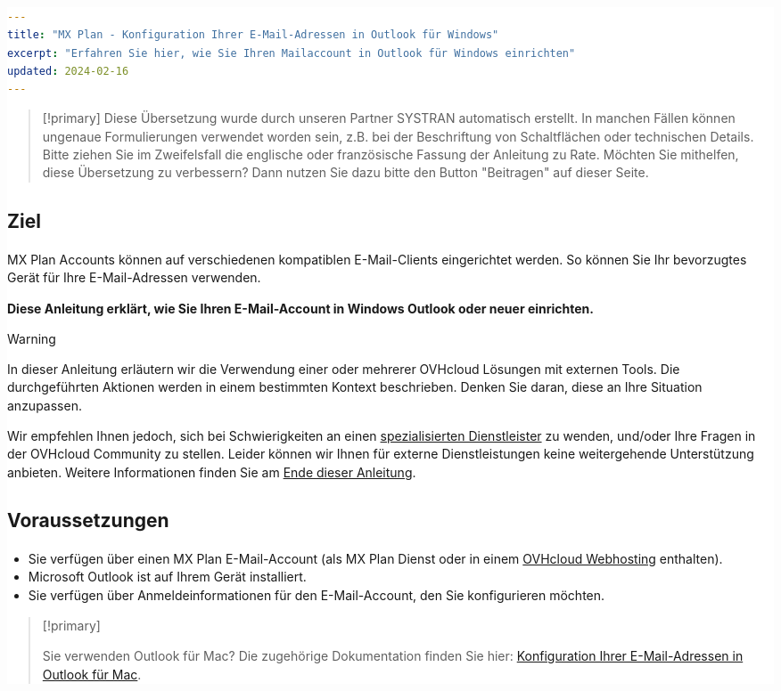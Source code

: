 ```yaml
---
title: "MX Plan - Konfiguration Ihrer E-Mail-Adressen in Outlook für Windows"
excerpt: "Erfahren Sie hier, wie Sie Ihren Mailaccount in Outlook für Windows einrichten"
updated: 2024-02-16
---
```


<style>
.w-400 {
  max-width:400px !important;
}
.h-600 {
  max-height:600px !important;
}
</style>

> [!primary]
> Diese Übersetzung wurde durch unseren Partner SYSTRAN automatisch erstellt. In manchen Fällen können ungenaue Formulierungen verwendet worden sein, z.B. bei der Beschriftung von Schaltflächen oder technischen Details. Bitte ziehen Sie im Zweifelsfall die englische oder französische Fassung der Anleitung zu Rate. Möchten Sie mithelfen, diese Übersetzung zu verbessern? Dann nutzen Sie dazu bitte den Button "Beitragen" auf dieser Seite.
>

## Ziel

MX Plan Accounts können auf verschiedenen kompatiblen E-Mail-Clients eingerichtet werden. So können Sie Ihr bevorzugtes Gerät für Ihre E-Mail-Adressen verwenden.

**Diese Anleitung erklärt, wie Sie Ihren E-Mail-Account in Windows Outlook oder neuer einrichten.**

> [!warning]
> In dieser Anleitung erläutern wir die Verwendung einer oder mehrerer OVHcloud Lösungen mit externen Tools. Die durchgeführten Aktionen werden in einem bestimmten Kontext beschrieben. Denken Sie daran, diese an Ihre Situation anzupassen.
>
> Wir empfehlen Ihnen jedoch, sich bei Schwierigkeiten an einen [spezialisierten Dienstleister](/links/partner) zu wenden, und/oder Ihre Fragen in der OVHcloud Community zu stellen. Leider können wir Ihnen für externe Dienstleistungen keine weitergehende Unterstützung anbieten. Weitere Informationen finden Sie am [Ende dieser Anleitung](#gofurther).
>

## Voraussetzungen

- Sie verfügen über einen MX Plan E-Mail-Account (als MX Plan Dienst oder in einem [OVHcloud Webhosting](/links/web/hosting) enthalten).
- Microsoft Outlook ist auf Ihrem Gerät installiert.
- Sie verfügen über Anmeldeinformationen für den E-Mail-Account, den Sie konfigurieren möchten.

> [!primary]
>
> Sie verwenden Outlook für Mac? Die zugehörige Dokumentation finden Sie hier: [Konfiguration Ihrer E-Mail-Adressen in Outlook für Mac](/pages/web_cloud/email_and_collaborative_solutions/mx_plan/how_to_configure_outlook_2016_mac).
>
